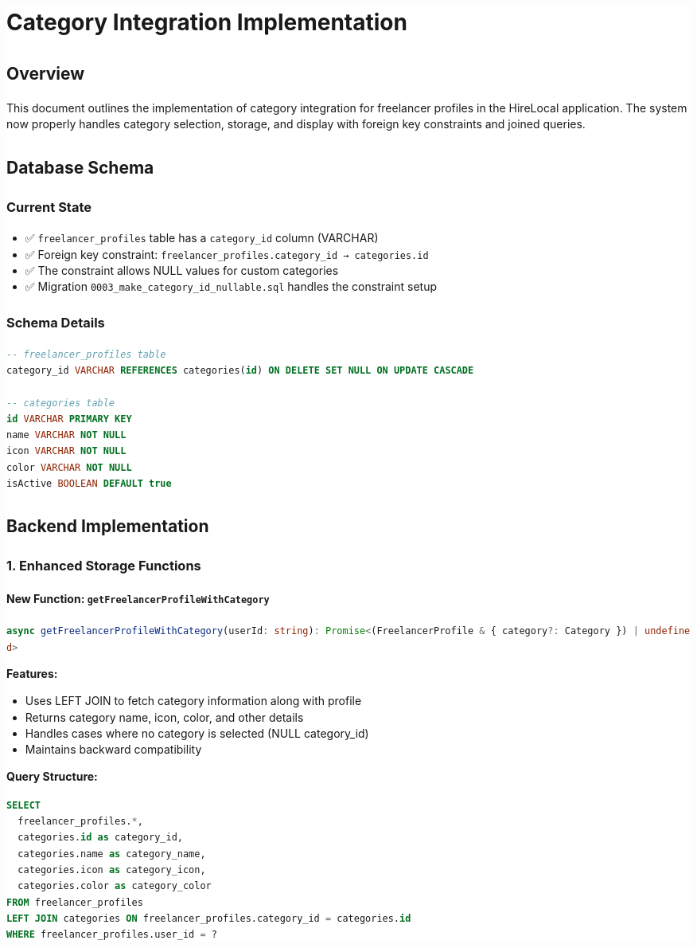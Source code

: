 # Category Integration Implementation

## Overview
This document outlines the implementation of category integration for freelancer profiles in the HireLocal application. The system now properly handles category selection, storage, and display with foreign key constraints and joined queries.

## Database Schema

### Current State
- ✅ `freelancer_profiles` table has a `category_id` column (VARCHAR)
- ✅ Foreign key constraint: `freelancer_profiles.category_id → categories.id`
- ✅ The constraint allows NULL values for custom categories
- ✅ Migration `0003_make_category_id_nullable.sql` handles the constraint setup

### Schema Details
```sql
-- freelancer_profiles table
category_id VARCHAR REFERENCES categories(id) ON DELETE SET NULL ON UPDATE CASCADE

-- categories table
id VARCHAR PRIMARY KEY
name VARCHAR NOT NULL
icon VARCHAR NOT NULL
color VARCHAR NOT NULL
isActive BOOLEAN DEFAULT true
```

## Backend Implementation

### 1. Enhanced Storage Functions

#### New Function: `getFreelancerProfileWithCategory`
```typescript
async getFreelancerProfileWithCategory(userId: string): Promise<(FreelancerProfile & { category?: Category }) | undefined>
```

**Features:**
- Uses LEFT JOIN to fetch category information along with profile
- Returns category name, icon, color, and other details
- Handles cases where no category is selected (NULL category_id)
- Maintains backward compatibility

**Query Structure:**
```sql
SELECT 
  freelancer_profiles.*,
  categories.id as category_id,
  categories.name as category_name,
  categories.icon as category_icon,
  categories.color as category_color
FROM freelancer_profiles
LEFT JOIN categories ON freelancer_profiles.category_id = categories.id
WHERE freelancer_profiles.user_id = ?
```

